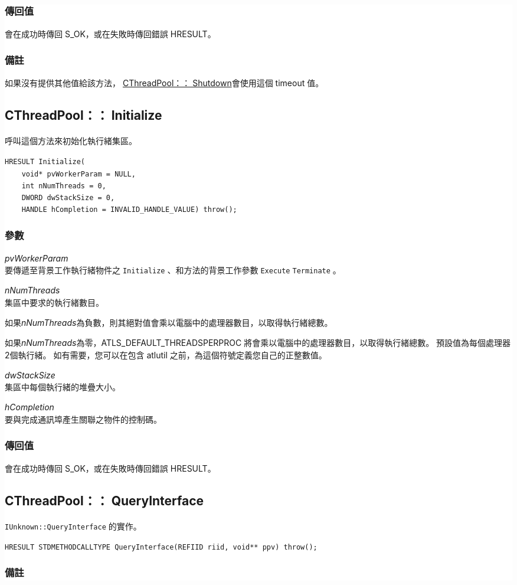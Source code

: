 ### <a name="return-value"></a>傳回值

會在成功時傳回 S_OK，或在失敗時傳回錯誤 HRESULT。

### <a name="remarks"></a>備註

如果沒有提供其他值給該方法， [CThreadPool：： Shutdown](#shutdown)會使用這個 timeout 值。

## <a name="cthreadpoolinitialize"></a><a name="initialize"></a>CThreadPool：： Initialize

呼叫這個方法來初始化執行緒集區。

```
HRESULT Initialize(
    void* pvWorkerParam = NULL,
    int nNumThreads = 0,
    DWORD dwStackSize = 0,
    HANDLE hCompletion = INVALID_HANDLE_VALUE) throw();
```

### <a name="parameters"></a>參數

*pvWorkerParam*<br/>
要傳遞至背景工作執行緒物件之 `Initialize` 、和方法的背景工作參數 `Execute` `Terminate` 。

*nNumThreads*<br/>
集區中要求的執行緒數目。

如果*nNumThreads*為負數，則其絕對值會乘以電腦中的處理器數目，以取得執行緒總數。

如果*nNumThreads*為零，ATLS_DEFAULT_THREADSPERPROC 將會乘以電腦中的處理器數目，以取得執行緒總數。  預設值為每個處理器2個執行緒。 如有需要，您可以在包含 atlutil 之前，為這個符號定義您自己的正整數值。

*dwStackSize*<br/>
集區中每個執行緒的堆疊大小。

*hCompletion*<br/>
要與完成通訊埠產生關聯之物件的控制碼。

### <a name="return-value"></a>傳回值

會在成功時傳回 S_OK，或在失敗時傳回錯誤 HRESULT。

## <a name="cthreadpoolqueryinterface"></a><a name="queryinterface"></a>CThreadPool：： QueryInterface

`IUnknown::QueryInterface` 的實作。

```
HRESULT STDMETHODCALLTYPE QueryInterface(REFIID riid, void** ppv) throw();
```

### <a name="remarks"></a>備註
